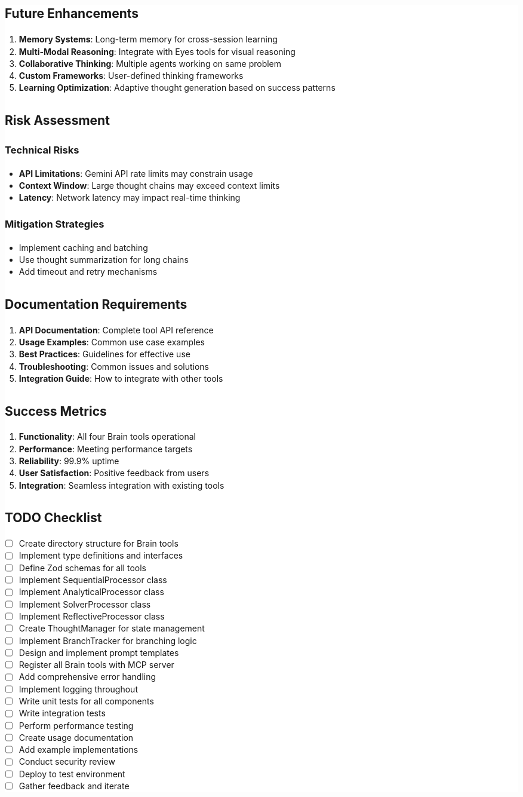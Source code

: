 ## Future Enhancements

1. **Memory Systems**: Long-term memory for cross-session learning
2. **Multi-Modal Reasoning**: Integrate with Eyes tools for visual reasoning
3. **Collaborative Thinking**: Multiple agents working on same problem
4. **Custom Frameworks**: User-defined thinking frameworks
5. **Learning Optimization**: Adaptive thought generation based on success patterns

## Risk Assessment

### Technical Risks
- **API Limitations**: Gemini API rate limits may constrain usage
- **Context Window**: Large thought chains may exceed context limits
- **Latency**: Network latency may impact real-time thinking

### Mitigation Strategies
- Implement caching and batching
- Use thought summarization for long chains
- Add timeout and retry mechanisms

## Documentation Requirements

1. **API Documentation**: Complete tool API reference
2. **Usage Examples**: Common use case examples
3. **Best Practices**: Guidelines for effective use
4. **Troubleshooting**: Common issues and solutions
5. **Integration Guide**: How to integrate with other tools

## Success Metrics

1. **Functionality**: All four Brain tools operational
2. **Performance**: Meeting performance targets
3. **Reliability**: 99.9% uptime
4. **User Satisfaction**: Positive feedback from users
5. **Integration**: Seamless integration with existing tools

## TODO Checklist

- [ ] Create directory structure for Brain tools
- [ ] Implement type definitions and interfaces
- [ ] Define Zod schemas for all tools
- [ ] Implement SequentialProcessor class
- [ ] Implement AnalyticalProcessor class
- [ ] Implement SolverProcessor class
- [ ] Implement ReflectiveProcessor class
- [ ] Create ThoughtManager for state management
- [ ] Implement BranchTracker for branching logic
- [ ] Design and implement prompt templates
- [ ] Register all Brain tools with MCP server
- [ ] Add comprehensive error handling
- [ ] Implement logging throughout
- [ ] Write unit tests for all components
- [ ] Write integration tests
- [ ] Perform performance testing
- [ ] Create usage documentation
- [ ] Add example implementations
- [ ] Conduct security review
- [ ] Deploy to test environment
- [ ] Gather feedback and iterate
